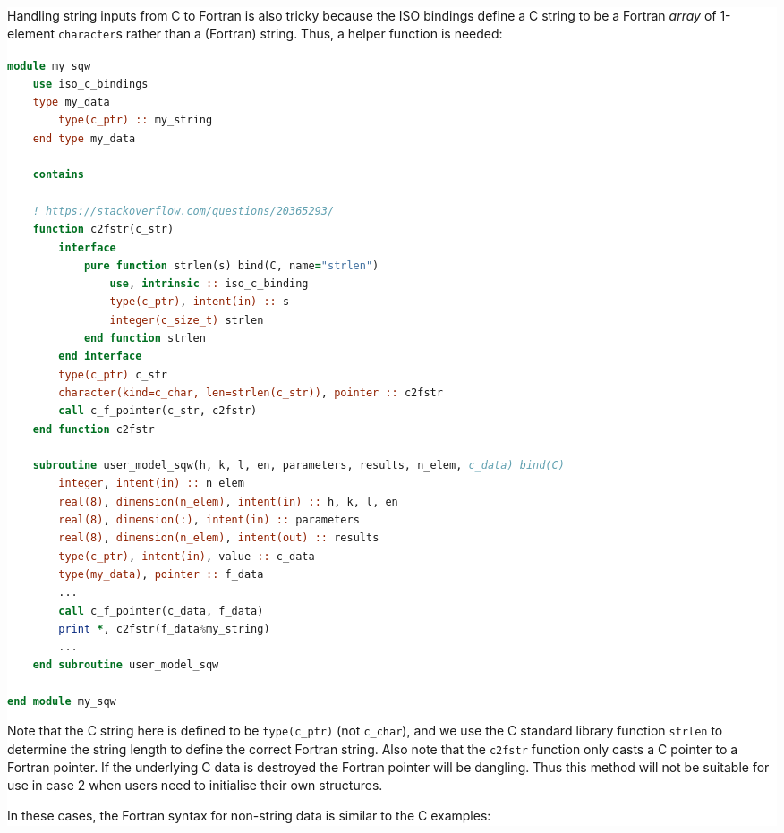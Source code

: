 Handling string inputs from C to Fortran is also tricky because the ISO bindings
define a C string to be a Fortran *array* of 1-element `character`s rather than a (Fortran) string.
Thus, a helper function is needed:

```fortran
module my_sqw
    use iso_c_bindings
    type my_data
        type(c_ptr) :: my_string
    end type my_data

    contains

    ! https://stackoverflow.com/questions/20365293/
    function c2fstr(c_str)
        interface
            pure function strlen(s) bind(C, name="strlen")
                use, intrinsic :: iso_c_binding
                type(c_ptr), intent(in) :: s
                integer(c_size_t) strlen
            end function strlen
        end interface
        type(c_ptr) c_str
        character(kind=c_char, len=strlen(c_str)), pointer :: c2fstr
        call c_f_pointer(c_str, c2fstr)
    end function c2fstr

    subroutine user_model_sqw(h, k, l, en, parameters, results, n_elem, c_data) bind(C)
        integer, intent(in) :: n_elem
        real(8), dimension(n_elem), intent(in) :: h, k, l, en
        real(8), dimension(:), intent(in) :: parameters
        real(8), dimension(n_elem), intent(out) :: results
        type(c_ptr), intent(in), value :: c_data
        type(my_data), pointer :: f_data
        ...
        call c_f_pointer(c_data, f_data)
        print *, c2fstr(f_data%my_string)
        ...
    end subroutine user_model_sqw
 
end module my_sqw
```

Note that the C string here is defined to be `type(c_ptr)` (not `c_char`),
and we use the C standard library function `strlen` to determine the string length to define the correct Fortran string.
Also note that the `c2fstr` function only casts a C pointer to a Fortran pointer.
If the underlying C data is destroyed the Fortran pointer will be dangling.
Thus this method will not be suitable for use in case 2 when users need to initialise their own structures.

In these cases, the Fortran syntax for non-string data is similar to the C examples:
